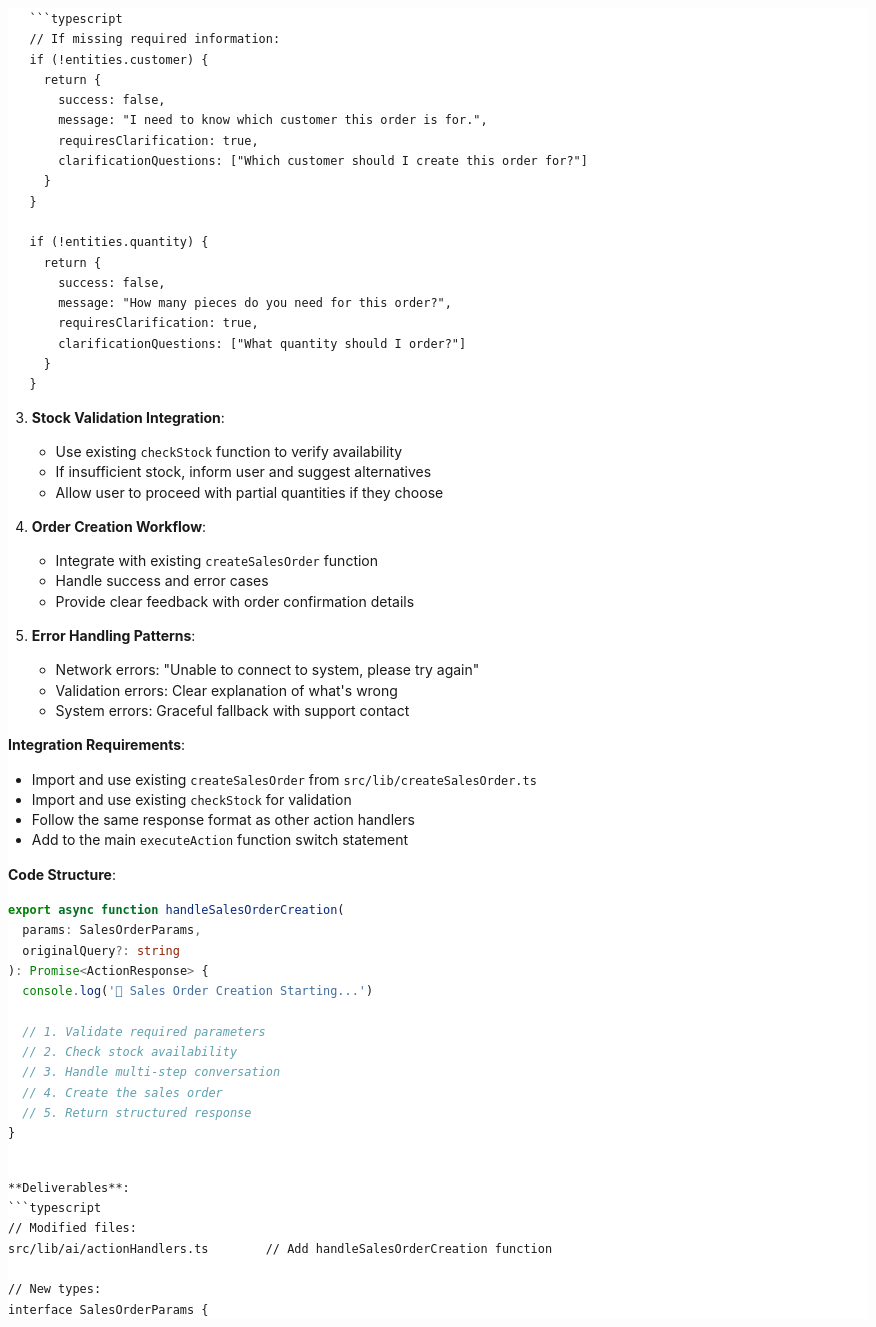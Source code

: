 ```
   ```typescript
   // If missing required information:
   if (!entities.customer) {
     return {
       success: false,
       message: "I need to know which customer this order is for.",
       requiresClarification: true,
       clarificationQuestions: ["Which customer should I create this order for?"]
     }
   }
   
   if (!entities.quantity) {
     return {
       success: false,
       message: "How many pieces do you need for this order?",
       requiresClarification: true,
       clarificationQuestions: ["What quantity should I order?"]
     }
   }
   ```

3. **Stock Validation Integration**:
   - Use existing `checkStock` function to verify availability
   - If insufficient stock, inform user and suggest alternatives
   - Allow user to proceed with partial quantities if they choose

4. **Order Creation Workflow**:
   - Integrate with existing `createSalesOrder` function
   - Handle success and error cases
   - Provide clear feedback with order confirmation details

5. **Error Handling Patterns**:
   - Network errors: "Unable to connect to system, please try again"
   - Validation errors: Clear explanation of what's wrong
   - System errors: Graceful fallback with support contact

**Integration Requirements**:
- Import and use existing `createSalesOrder` from `src/lib/createSalesOrder.ts`
- Import and use existing `checkStock` for validation
- Follow the same response format as other action handlers
- Add to the main `executeAction` function switch statement

**Code Structure**:
```typescript
export async function handleSalesOrderCreation(
  params: SalesOrderParams, 
  originalQuery?: string
): Promise<ActionResponse> {
  console.log('🛒 Sales Order Creation Starting...')
  
  // 1. Validate required parameters
  // 2. Check stock availability  
  // 3. Handle multi-step conversation
  // 4. Create the sales order
  // 5. Return structured response
}
```
```

**Deliverables**:
```typescript
// Modified files:
src/lib/ai/actionHandlers.ts        // Add handleSalesOrderCreation function

// New types:
interface SalesOrderParams {
```
